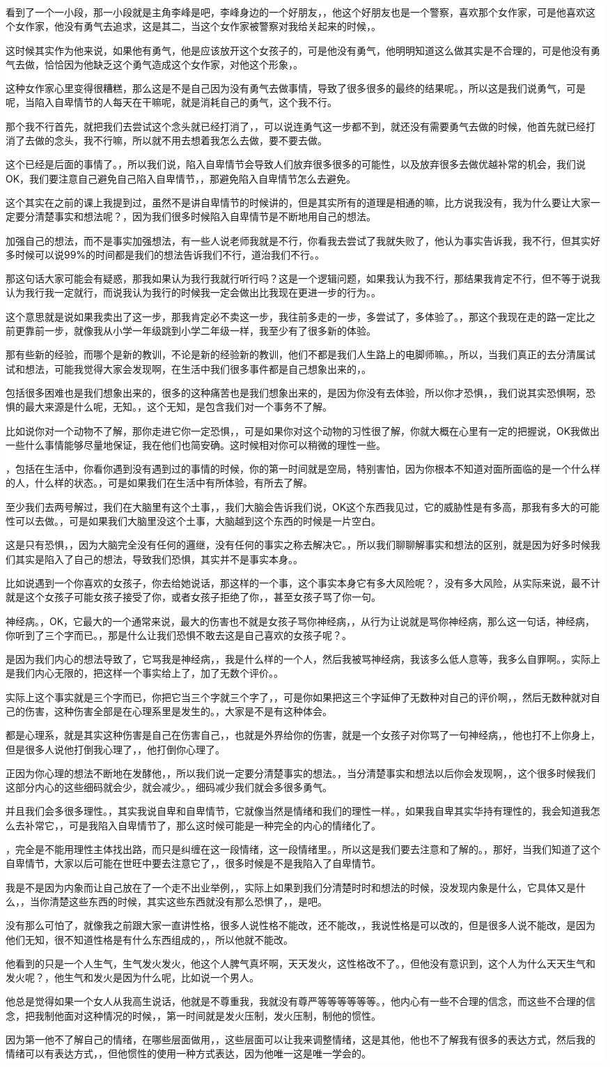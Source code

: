 看到了一个一小段，那一小段就是主角李峰是吧，李峰身边的一个好朋友，，他这个好朋友也是一个警察，喜欢那个女作家，可是他喜欢这个女作家，他没有勇气去追求，这是其二，当这个女作家被警察对我给关起来的时候，。

这时候其实作为他来说，如果他有勇气，他是应该放开这个女孩子的，可是他没有勇气，他明明知道这么做其实是不合理的，可是他没有勇气去做，恰恰因为他缺乏这个勇气造成这个女作家，对他这个形象，。

这种女作家心里变得很糟糕，那么这是不是自己因为没有勇气去做事情，导致了很多很多的最终的结果呢。，所以这是我们说勇气，可是呢，当陷入自卑情节的人每天在干嘛呢，就是消耗自己的勇气，这个我不行。

那个我不行首先，就把我们去尝试这个念头就已经打消了，，可以说连勇气这一步都不到，就还没有需要勇气去做的时候，他首先就已经打消了去做的念头，我不行嘛，所以就不用去想着我怎么去做，要不要去做。

这个已经是后面的事情了。，所以我们说，陷入自卑情节会导致人们放弃很多很多的可能性，以及放弃很多去做优越补常的机会，我们说OK，我们要注意自己避免自己陷入自卑情节，，那避免陷入自卑情节怎么去避免。

这个其实在之前的课上我提到过，虽然不是讲自卑情节的时候讲的，但是其实所有的道理是相通的嘛，比方说我没有，我为什么要让大家一定要分清楚事实和想法呢？，因为我们很多时候陷入自卑情节是不断地用自己的想法。

加强自己的想法，而不是事实加强想法，有一些人说老师我就是不行，你看我去尝试了我就失败了，他认为事实告诉我，我不行，但其实好多时候可以说99%的时间都是我们的想法告诉我们不行，道治我们不行。。

那这句话大家可能会有疑惑，那我如果认为我行我就行听行吗？这是一个逻辑问题，如果我认为我不行，那结果我肯定不行，但不等于说我认为我行我一定就行，而说我认为我行的时候我一定会做出比我现在更进一步的行为。。

这个意思就是说如果我卖出了这一步，那我肯定必不卖这一步，我往前多走的一步，多尝试了，多体验了。，那这个我现在走的路一定比之前更靠前一步，就像我从小学一年级跳到小学二年级一样，我至少有了很多新的体验。

那有些新的经验，而哪个是新的教训，不论是新的经验新的教训，他们不都是我们人生路上的电脚师嘛。，所以，当我们真正的去分清属试试和想法，可能我觉得大家会发现啊，在生活中我们很多事件都是自己想象出来的，。

包括很多困难也是我们想象出来的，很多的这种痛苦也是我们想象出来的，是因为你没有去体验，所以你才恐惧，，我们说其实恐惧啊，恐惧的最大来源是什么呢，无知。，这个无知，是包含我们对一个事务不了解。

比如说你对一个动物不了解，那你走进它你一定恐惧，，可是如果你对这个动物的习性很了解，你就大概在心里有一定的把握说，OK我做出一些什么事情能够尽量地保证，我在他们也简安确。这时候相对你可以稍微的理性一些。

，包括在生活中，你看你遇到没有遇到过的事情的时候，你的第一时间就是空局，特别害怕，因为你根本不知道对面所面临的是一个什么样的人，什么样的状态。，可是如果我们在生活中有所体验，有所去了解。

至少我们去两号解过，我们在大脑里有这个土事，，我们大脑会告诉我们说，OK这个东西我见过，它的威胁性是有多高，那我有多大的可能性可以去做。，可是如果我们大脑里没这个土事，大脑越到这个东西的时候是一片空白。

这是只有恐惧，，因为大脑完全没有任何的邏继，没有任何的事实之称去解决它。，所以我们聊聊解事实和想法的区别，就是因为好多时候我们其实是陷入了自己的想法，导致我们恐惧，其实并不是事实本身。。

比如说遇到一个你喜欢的女孩子，你去给她说话，那这样的一个事，这个事实本身它有多大风险呢？，没有多大风险，从实际来说，最不计就是这个女孩子可能女孩子接受了你，或者女孩子拒绝了你，，甚至女孩子骂了你一句。

神经病。，OK，它最大的一个通常来说，最大的伤害也不就是女孩子骂你神经病，，从行为让说就是骂你神经病，那么这一句话，神经病，你听到了三个字而已。，那是什么让我们恐惧不敢去这是自己喜欢的女孩子呢？。

是因为我们内心的想法导致了，它骂我是神经病，，我是什么样的一个人，然后我被骂神经病，我该多么低人意等，我多么自罪啊。，实际上是我们内心无限的，把这样一个事实给上了，加了无数个评价。。

实际上这个事实就是三个字而已，你把它当三个字就三个字了，，可是你如果把这三个字延伸了无数种对自己的评价啊，，然后无数种就对自己的伤害，这种伤害全部是在心理系里是发生的。，大家是不是有这种体会。

都是心理系，就是其实这种伤害是自己在伤害自己，，也就是外界给你的伤害，就是一个女孩子对你骂了一句神经病，，他也打不上你身上，但是很多人说他打倒我心理了，，他打倒你心理了。

正因为你心理的想法不断地在发酵他，，所以我们说一定要分清楚事实的想法。，当分清楚事实和想法以后你会发现啊，，这个很多时候我们这部分内心的这些细码就会少，就会减少。，细码减少我们就会多很多勇气。

并且我们会多很多理性。，其实我说自卑和自卑情节，它就像当然是情绪和我们的理性一样。，如果我自卑其实华持有理性的，我会知道我怎么去补常它，，可是我陷入自卑情节了，那么这时候可能是一种完全的内心的情绪化了。

，完全是不能用理性主体找出路，而只是纠缠在这一段情绪，这一段情绪里。，所以这是我们要去注意和了解的。，那好，当我们知道了这个自卑情节，大家以后可能在世旺中要去注意它了，，很多时候是不是我陷入了自卑情节。

我是不是因为内象而让自己放在了一个走不出业举例，，实际上如果到我们分清楚时时和想法的时候，没发现内象是什么，它具体又是什么，，当你清楚这些东西的时候，其实这些东西就没有那么恐惧了，，是吧。

没有那么可怕了，就像我之前跟大家一直讲性格，很多人说性格不能改，还不能改，，我说性格是可以改的，但是很多人说不能改，是因为他们无知，很不知道性格是有什么东西组成的，，所以他就不能改。

他看到的只是一个人生气，生气发火发火，他这个人脾气真坏啊，天天发火，这性格改不了。，但他没有意识到，这个人为什么天天生气和发火呢？，他生气和发火是因为什么呢，比如说一个男人。

他总是觉得如果一个女人从我高生说话，他就是不尊重我，我就没有尊严等等等等等等。，他内心有一些不合理的信念，而这些不合理的信念，把我制他面对这种情况的时候，，第一时间就是发火压制，发火压制，制他的惯性。

因为第一他不了解自己的情绪，在哪些层面做用，，这些层面可以让我来调整情绪，这是其他，他也不了解我有很多的表达方式，然后我的情绪可以有表达方式，，但他惯性的使用一种方式表达，因为他唯一这是唯一学会的。
